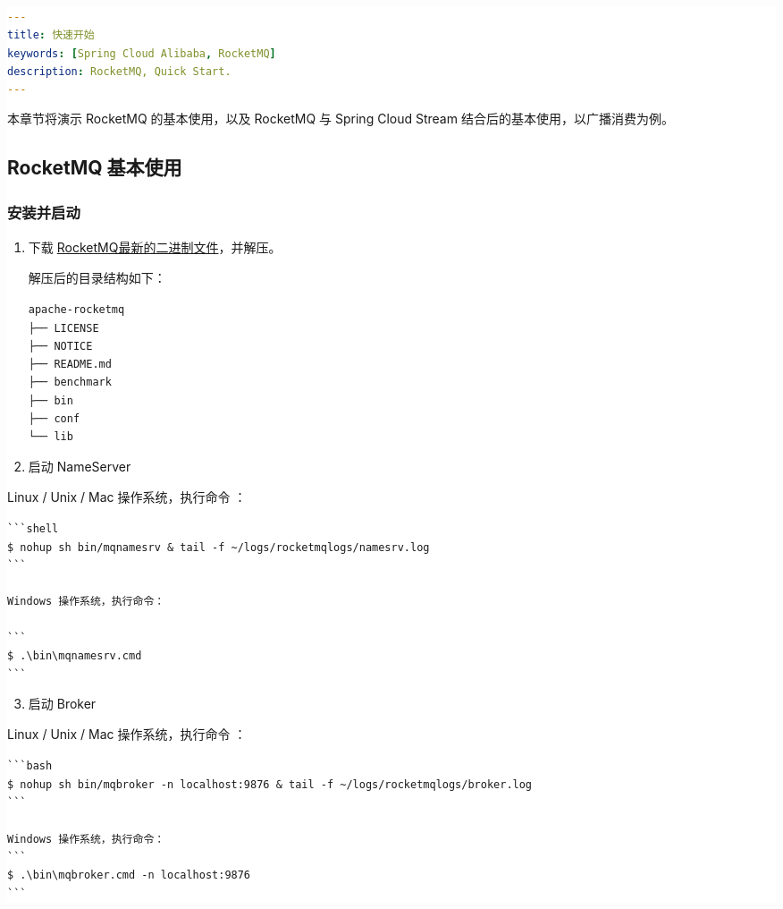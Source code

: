 ```yaml
---
title: 快速开始
keywords: [Spring Cloud Alibaba, RocketMQ]
description: RocketMQ, Quick Start.
---
```


本章节将演示 RocketMQ 的基本使用，以及 RocketMQ 与 Spring Cloud Stream 结合后的基本使用，以广播消费为例。

## RocketMQ 基本使用

### 安装并启动 
    
1. 下载 [RocketMQ最新的二进制文件](https://www.apache.org/dyn/closer.cgi?path=rocketmq/4.3.2/rocketmq-all-4.3.2-bin-release.zip)，并解压。

    解压后的目录结构如下：

    ```
    apache-rocketmq
    ├── LICENSE
    ├── NOTICE
    ├── README.md
    ├── benchmark
    ├── bin
    ├── conf
    └── lib
    ```

2. 启动 NameServer  

  Linux / Unix / Mac 操作系统，执行命令 ：

    ```shell
    $ nohup sh bin/mqnamesrv & tail -f ~/logs/rocketmqlogs/namesrv.log
    ```

	Windows 操作系统，执行命令：  

    ```
    $ .\bin\mqnamesrv.cmd
    ```

3. 启动 Broker  

  Linux / Unix / Mac 操作系统，执行命令 ：

    ```bash
    $ nohup sh bin/mqbroker -n localhost:9876 & tail -f ~/logs/rocketmqlogs/broker.log
    ```

	Windows 操作系统，执行命令：  
    ```
    $ .\bin\mqbroker.cmd -n localhost:9876
    ```
